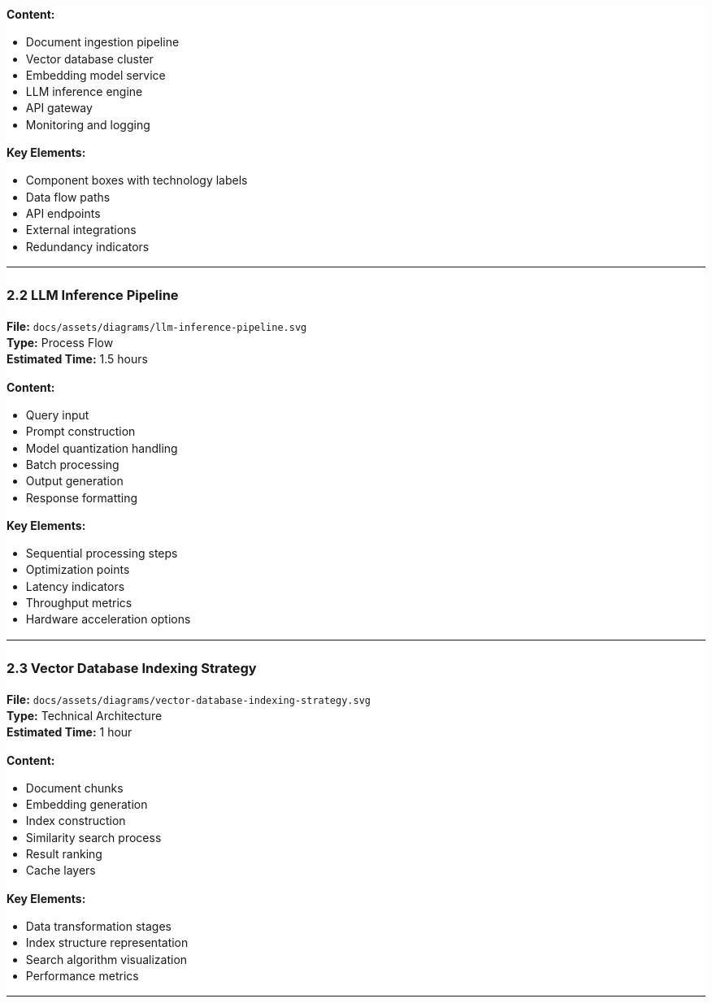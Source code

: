 **Content:**
- Document ingestion pipeline
- Vector database cluster
- Embedding model service
- LLM inference engine
- API gateway
- Monitoring and logging

**Key Elements:**
- Component boxes with technology labels
- Data flow paths
- API endpoints
- External integrations
- Redundancy indicators

---

### 2.2 LLM Inference Pipeline
**File:** `docs/assets/diagrams/llm-inference-pipeline.svg`  
**Type:** Process Flow  
**Estimated Time:** 1.5 hours

**Content:**
- Query input
- Prompt construction
- Model quantization handling
- Batch processing
- Output generation
- Response formatting

**Key Elements:**
- Sequential processing steps
- Optimization points
- Latency indicators
- Throughput metrics
- Hardware acceleration options

---

### 2.3 Vector Database Indexing Strategy
**File:** `docs/assets/diagrams/vector-database-indexing-strategy.svg`  
**Type:** Technical Architecture  
**Estimated Time:** 1 hour

**Content:**
- Document chunks
- Embedding generation
- Index construction
- Similarity search process
- Result ranking
- Cache layers

**Key Elements:**
- Data transformation stages
- Index structure representation
- Search algorithm visualization
- Performance metrics

---